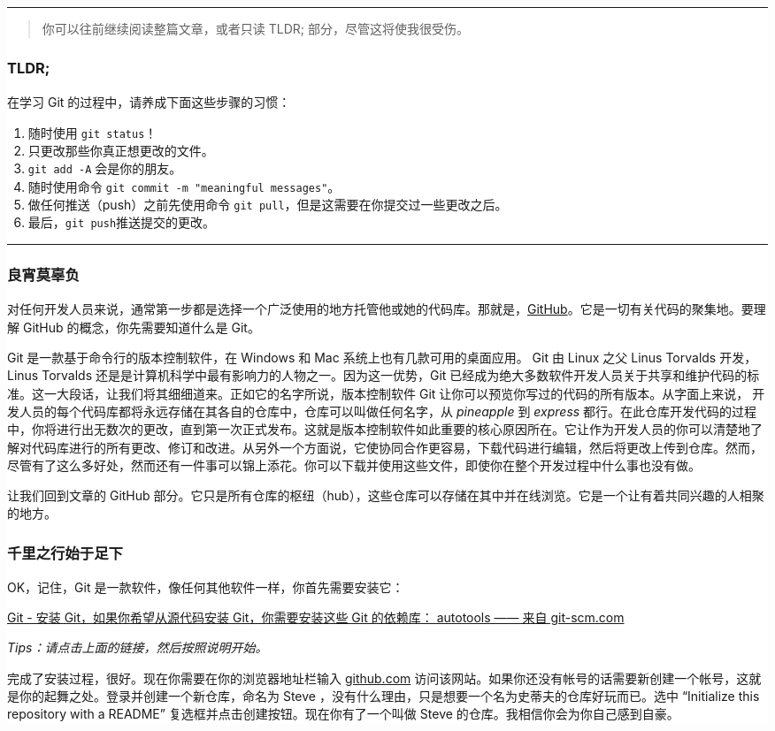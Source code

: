 


---



> 
> 你可以往前继续阅读整篇文章，或者只读 TLDR; 部分，尽管这将使我很受伤。
> 
> 
> 


### TLDR;


在学习 Git 的过程中，请养成下面这些步骤的习惯：


1. 随时使用 `git status`！
2. 只更改那些你真正想更改的文件。
3. `git add -A` 会是你的朋友。
4. 随时使用命令 `git commit -m "meaningful messages"`。
5. 做任何推送（push）之前先使用命令 `git pull`，但是这需要在你提交过一些更改之后。
6. 最后，`git push`推送提交的更改。




---


### 良宵莫辜负


对任何开发人员来说，通常第一步都是选择一个广泛使用的地方托管他或她的代码库。那就是，[GitHub](https://github.com/)。它是一切有关代码的聚集地。要理解 GitHub 的概念，你先需要知道什么是 Git。


Git 是一款基于命令行的版本控制软件，在 Windows 和 Mac 系统上也有几款可用的桌面应用。 Git 由 Linux 之父 Linus Torvalds 开发，Linus Torvalds 还是是计算机科学中最有影响力的人物之一。因为这一优势，Git 已经成为绝大多数软件开发人员关于共享和维护代码的标准。这一大段话，让我们将其细细道来。正如它的名字所说，版本控制软件 Git 让你可以预览你写过的代码的所有版本。从字面上来说， 开发人员的每个代码库都将永远存储在其各自的仓库中，仓库可以叫做任何名字，从 *pineapple* 到 *express* 都行。在此仓库开发代码的过程中，你将进行出无数次的更改，直到第一次正式发布。这就是版本控制软件如此重要的核心原因所在。它让作为开发人员的你可以清楚地了解对代码库进行的所有更改、修订和改进。从另外一个方面说，它使协同合作更容易，下载代码进行编辑，然后将更改上传到仓库。然而，尽管有了这么多好处，然而还有一件事可以锦上添花。你可以下载并使用这些文件，即使你在整个开发过程中什么事也没有做。


让我们回到文章的 GitHub 部分。它只是所有仓库的枢纽（hub），这些仓库可以存储在其中并在线浏览。它是一个让有着共同兴趣的人相聚的地方。


### 千里之行始于足下


OK，记住，Git 是一款软件，像任何其他软件一样，你首先需要安装它：


[Git - 安装 Git，如果你希望从源代码安装 Git，你需要安装这些 Git 的依赖库： autotools —— 来自 git-scm.com](https://git-scm.com/book/en/v2/Getting-Started-Installing-Git)


*Tips：请点击上面的链接，然后按照说明开始。*


完成了安装过程，很好。现在你需要在你的浏览器地址栏输入 [github.com](https://github.com/) 访问该网站。如果你还没有帐号的话需要新创建一个帐号，这就是你的起舞之处。登录并创建一个新仓库，命名为 Steve ，没有什么理由，只是想要一个名为史蒂夫的仓库好玩而已。选中 “Initialize this repository with a README” 复选框并点击创建按钮。现在你有了一个叫做 Steve 的仓库。我相信你会为你自己感到自豪。
